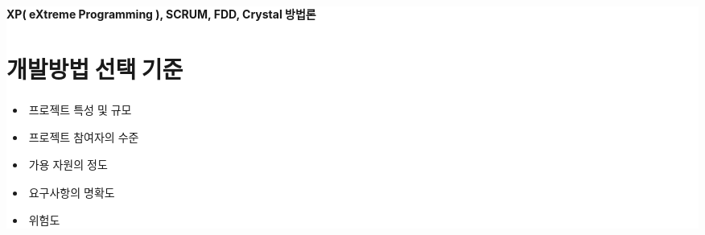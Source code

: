 **XP( eXtreme Programming ), SCRUM, FDD, Crystal 방법론**

# 개발방법 선택 기준

-  프로젝트 특성 및 규모 

-  프로젝트 참여자의 수준 

-  가용 자원의 정도 

-  요구사항의 명확도 

-  위험도
